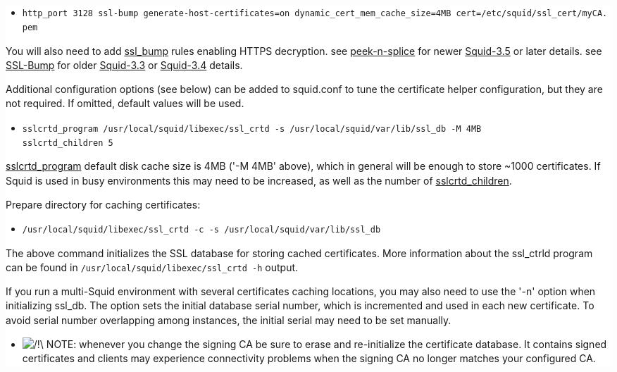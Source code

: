   - ``` 
    http_port 3128 ssl-bump generate-host-certificates=on dynamic_cert_mem_cache_size=4MB cert=/etc/squid/ssl_cert/myCA.pem
    ```

You will also need to add
[ssl\_bump](http://www.squid-cache.org/Doc/config/ssl_bump#) rules
enabling HTTPS decryption. see
[peek-n-splice](https://wiki.squid-cache.org/Features/DynamicSslCert/Features/SslPeekAndSplice#)
for newer
[Squid-3.5](https://wiki.squid-cache.org/Features/DynamicSslCert/Squid-3.5#)
or later details. see
[SSL-Bump](https://wiki.squid-cache.org/Features/DynamicSslCert/Features/SslBump#)
for older
[Squid-3.3](https://wiki.squid-cache.org/Features/DynamicSslCert/Squid-3.3#)
or
[Squid-3.4](https://wiki.squid-cache.org/Features/DynamicSslCert/Squid-3.4#)
details.

Additional configuration options (see below) can be added to squid.conf
to tune the certificate helper configuration, but they are not required.
If omitted, default values will be used.

  - ``` 
    sslcrtd_program /usr/local/squid/libexec/ssl_crtd -s /usr/local/squid/var/lib/ssl_db -M 4MB
    sslcrtd_children 5
    ```

[sslcrtd\_program](http://www.squid-cache.org/Doc/config/sslcrtd_program#)
default disk cache size is 4MB ('-M 4MB' above), which in general will
be enough to store \~1000 certificates. If Squid is used in busy
environments this may need to be increased, as well as the number of
[sslcrtd\_children](http://www.squid-cache.org/Doc/config/sslcrtd_children#).

Prepare directory for caching certificates:

  - ``` 
    /usr/local/squid/libexec/ssl_crtd -c -s /usr/local/squid/var/lib/ssl_db
    ```

The above command initializes the SSL database for storing cached
certificates. More information about the ssl\_ctrld program can be found
in `/usr/local/squid/libexec/ssl_crtd -h` output.

If you run a multi-Squid environment with several certificates caching
locations, you may also need to use the '-n' option when initializing
ssl\_db. The option sets the initial database serial number, which is
incremented and used in each new certificate. To avoid serial number
overlapping among instances, the initial serial may need to be set
manually.

  - ![/\!\\](https://wiki.squid-cache.org/wiki/squidtheme/img/alert.png)
    NOTE: whenever you change the signing CA be sure to erase and
    re-initialize the certificate database. It contains signed
    certificates and clients may experience connectivity problems when
    the signing CA no longer matches your configured CA.
